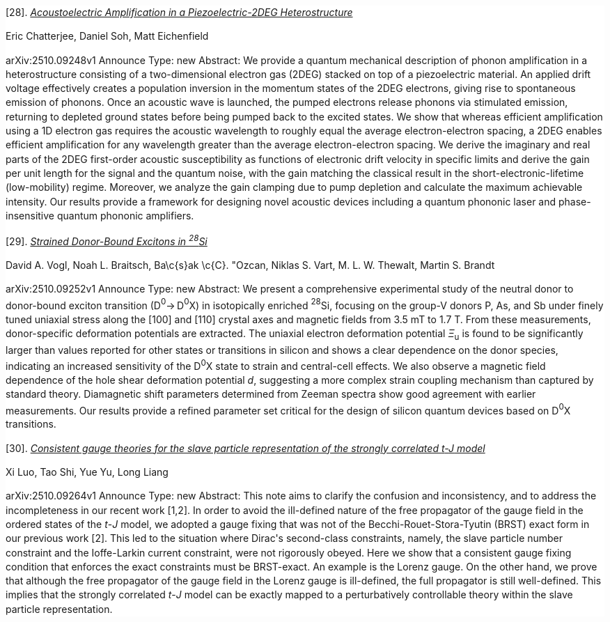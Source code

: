 

[28]. [*Acoustoelectric Amplification in a Piezoelectric-2DEG Heterostructure*](https://arxiv.org/abs/2510.09248 "Acoustoelectric Amplification in a Piezoelectric-2DEG Heterostructure")

Eric Chatterjee, Daniel Soh, Matt Eichenfield

arXiv:2510.09248v1 Announce Type: new 
Abstract: We provide a quantum mechanical description of phonon amplification in a heterostructure consisting of a two-dimensional electron gas (2DEG) stacked on top of a piezoelectric material. An applied drift voltage effectively creates a population inversion in the momentum states of the 2DEG electrons, giving rise to spontaneous emission of phonons. Once an acoustic wave is launched, the pumped electrons release phonons via stimulated emission, returning to depleted ground states before being pumped back to the excited states. We show that whereas efficient amplification using a 1D electron gas requires the acoustic wavelength to roughly equal the average electron-electron spacing, a 2DEG enables efficient amplification for any wavelength greater than the average electron-electron spacing. We derive the imaginary and real parts of the 2DEG first-order acoustic susceptibility as functions of electronic drift velocity in specific limits and derive the gain per unit length for the signal and the quantum noise, with the gain matching the classical result in the short-electronic-lifetime (low-mobility) regime. Moreover, we analyze the gain clamping due to pump depletion and calculate the maximum achievable intensity. Our results provide a framework for designing novel acoustic devices including a quantum phononic laser and phase-insensitive quantum phononic amplifiers.



[29]. [*Strained Donor-Bound Excitons in $^{28}$Si*](https://arxiv.org/abs/2510.09252 "Strained Donor-Bound Excitons in $^{28}$Si")

David A. Vogl, Noah L. Braitsch, Ba\c{s}ak \c{C}. \"Ozcan, Niklas S. Vart, M. L. W. Thewalt, Martin S. Brandt

arXiv:2510.09252v1 Announce Type: new 
Abstract: We present a comprehensive experimental study of the neutral donor to donor-bound exciton transition (D$^0$$\rightarrow\,$D$^0$X) in isotopically enriched $^{28}$Si, focusing on the group-V donors P, As, and Sb under finely tuned uniaxial stress along the [100] and [110] crystal axes and magnetic fields from 3.5 mT to 1.7 T. From these measurements, donor-specific deformation potentials are extracted. The uniaxial electron deformation potential $\Xi_\mathrm{u}$ is found to be significantly larger than values reported for other states or transitions in silicon and shows a clear dependence on the donor species, indicating an increased sensitivity of the D$^0$X state to strain and central-cell effects. We also observe a magnetic field dependence of the hole shear deformation potential $d$, suggesting a more complex strain coupling mechanism than captured by standard theory. Diamagnetic shift parameters determined from Zeeman spectra show good agreement with earlier measurements. Our results provide a refined parameter set critical for the design of silicon quantum devices based on D$^0$X transitions.



[30]. [*Consistent gauge theories for the slave particle representation of the strongly correlated $t$-$J$ model*](https://arxiv.org/abs/2510.09264 "Consistent gauge theories for the slave particle representation of the strongly correlated $t$-$J$ model")

Xi Luo, Tao Shi, Yue Yu, Long Liang

arXiv:2510.09264v1 Announce Type: new 
Abstract: This note aims to clarify the confusion and inconsistency, and to address the incompleteness in our recent work [1,2]. In order to avoid the ill-defined nature of the free propagator of the gauge field in the ordered states of the $t$-$J$ model, we adopted a gauge fixing that was not of the Becchi-Rouet-Stora-Tyutin (BRST) exact form in our previous work [2]. This led to the situation where Dirac's second-class constraints, namely, the slave particle number constraint and the Ioffe-Larkin current constraint, were not rigorously obeyed. Here we show that a consistent gauge fixing condition that enforces the exact constraints must be BRST-exact. An example is the Lorenz gauge. On the other hand, we prove that although the free propagator of the gauge field in the Lorenz gauge is ill-defined, the full propagator is still well-defined. This implies that the strongly correlated $t$-$J$ model can be exactly mapped to a perturbatively controllable theory within the slave particle representation.
